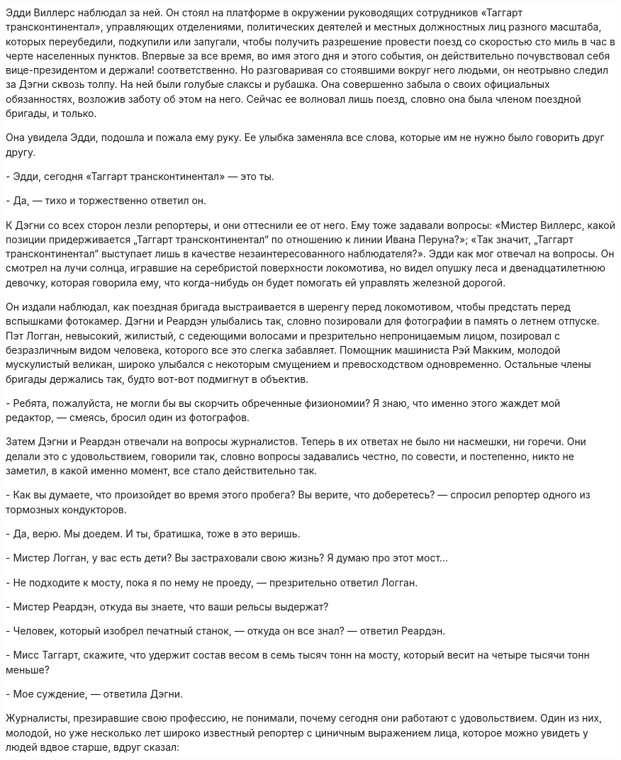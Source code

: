 Эдди Виллерс наблюдал за ней. Он стоял на платформе в окружении руководящих сотрудников «Таггарт трансконтинентал», управляющих отделениями, политических деятелей и местных должностных лиц разного масштаба, которых переубедили, подкупили или запугали, чтобы получить разрешение провести поезд со скоростью сто миль в час в черте населенных пунктов. Впервые за все время, во имя этого дня и этого события, он действительно почувствовал себя вице-президентом и держали! соответственно. Но разговаривая со стоявшими вокруг него людьми, он неотрывно следил за Дэгни сквозь толпу. На ней были голубые слаксы и рубашка. Она совершенно забыла о своих официальных обязанностях, возложив заботу об этом на него. Сейчас ее волновал лишь поезд, словно она была членом поездной бригады, и только.

Она увидела Эдди, подошла и пожала ему руку. Ее улыбка заменяла все слова, которые им не нужно было говорить друг другу.

\- Эдди, сегодня «Таггарт трансконтинентал» — это ты.

\- Да, — тихо и торжественно ответил он.

К Дэгни со всех сторон лезли репортеры, и они оттеснили ее от него. Ему тоже задавали вопросы: «Мистер Виллерс, какой позиции придерживается „Таггарт трансконтинентал“ по отношению к линии Иванa Перунa?»; «Так значит, „Таггарт трансконтинентал“ выступает лишь в качестве незаинтересованного наблюдателя?». Эдди как мог отвечал на вопросы. Он смотрел на лучи солнца, игравшие на серебристой поверхности локомотива, но видел опушку леса и двенадцатилетнюю девочку, которая говорила ему, что когда-нибудь он будет помогать ей управлять железной дорогой.

Он издали наблюдал, как поездная бригада выстраивается в шеренгу перед локомотивом, чтобы предстать перед вспышками фотокамер. Дэгни и Реардэн улыбались так, словно позировали для фотографии в память о летнем отпуске. Пэт Логган, невысокий, жилистый, с седеющими волосами и презрительно непроницаемым лицом, позировал с безразличным видом человека, которого все это слегка забавляет. Помощник машиниста Рэй Макким, молодой мускулистый великан, широко улыбался с некоторым смущением и превосходством одновременно. Остальные члены бригады держались так, будто вот-вот подмигнут в объектив.

\- Ребята, пожалуйста, не могли бы вы скорчить обреченные физиономии? Я знаю, что именно этого жаждет мой редактор, — смеясь, бросил один из фотографов.

Затем Дэгни и Реардэн отвечали на вопросы журналистов. Теперь в их ответах не было ни насмешки, ни горечи. Они делали это с удовольствием, говорили так, словно вопросы задавались честно, по совести, и постепенно, никто не заметил, в какой именно момент, все стало действительно так.

\- Как вы думаете, что произойдет во время этого пробега? Вы верите, что доберетесь? — спросил репортер одного из тормозных кондукторов.

\- Да, верю. Мы доедем. И ты, братишка, тоже в это веришь.

\- Мистер Логган, у вас есть дети? Вы застраховали свою жизнь? Я думаю про этот мост…

\- Не подходите к мосту, пока я по нему не проеду, — презрительно ответил Логган.

\- Мистер Реардэн, откуда вы знаете, что ваши рельсы выдержат?

\- Человек, который изобрел печатный станок, — откуда он все знал? — ответил Реардэн.

\- Мисс Таггарт, скажите, что удержит состав весом в семь тысяч тонн на мосту, который весит на четыре тысячи тонн меньше?

\- Мое суждение, — ответила Дэгни.

Журналисты, презиравшие свою профессию, не понимали, почему сегодня они работают с удовольствием. Один из них, молодой, но уже несколько лет широко известный репортер с циничным выражением лица, которое можно увидеть у людей вдвое старше, вдруг сказал:

